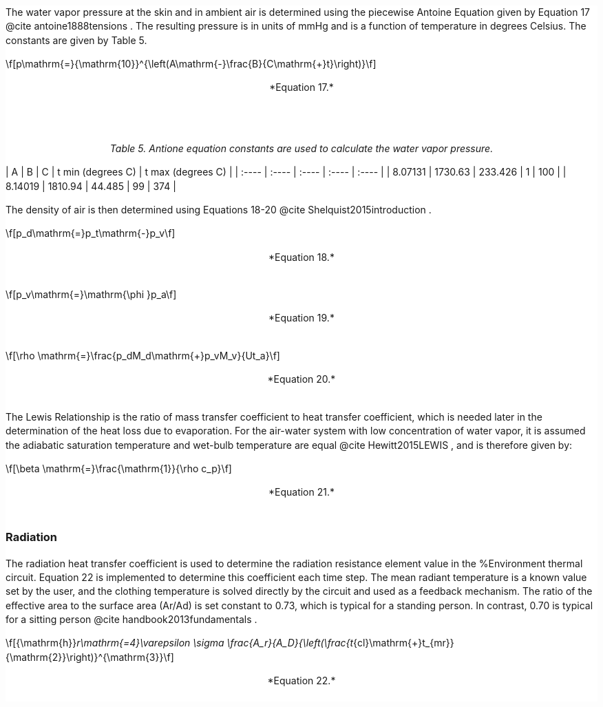 The water vapor pressure at the skin and in ambient air is determined using the piecewise Antoine Equation given by Equation 17 @cite antoine1888tensions .  The resulting pressure is in units of mmHg and is a function of temperature in degrees Celsius. The constants are given by Table 5.

\f[p\mathrm{=}{\mathrm{10}}^{\left(A\mathrm{-}\frac{B}{C\mathrm{+}t}\right)}\f]
<center>
*Equation 17.*
</center><br>

<br><center>
<i>Table 5. Antione equation constants are used to calculate the water vapor pressure.</i>
</center>
| A       | B       | C       | t min (degrees C) | t max (degrees C) |
| :----   | :----   | :----   | :----             | :----             |
| 8.07131 | 1730.63 | 233.426 | 1                 | 100               |
| 8.14019 | 1810.94 | 44.485  | 99                | 374               |

The density of air is then determined using Equations 18-20 @cite Shelquist2015introduction .

\f[p_d\mathrm{=}p_t\mathrm{-}p_v\f]
<center>
*Equation 18.*
</center><br>

\f[p_v\mathrm{=}\mathrm{\phi }p_a\f]
<center>
*Equation 19.*
</center><br>

\f[\rho \mathrm{=}\frac{p_dM_d\mathrm{+}p_vM_v}{Ut_a}\f]
<center>
*Equation 20.*
</center><br>

The Lewis Relationship is the ratio of mass transfer coefficient to heat transfer coefficient, which is needed later in the determination of the heat loss due to evaporation.  For the air-water system with low concentration of water vapor, it is assumed the adiabatic saturation temperature and wet-bulb temperature are equal @cite Hewitt2015LEWIS , and is therefore given by:

\f[\beta \mathrm{=}\frac{\mathrm{1}}{\rho c_p}\f]
<center>
*Equation 21.*
</center><br>

### Radiation

The radiation heat transfer coefficient is used to determine the radiation resistance element value in the %Environment thermal circuit.  Equation 22 is implemented to determine this coefficient each time step.  The mean radiant temperature is a known value set by the user, and the clothing temperature is solved directly by the circuit and used as a feedback mechanism.  The ratio of the effective area to the surface area (Ar/Ad) is set constant to 0.73, which is typical for a standing person.  In contrast, 0.70 is typical for a sitting person @cite handbook2013fundamentals .  

\f[{\mathrm{h}}_r\mathrm{=4}\varepsilon \sigma \frac{A_r}{A_D}{\left(\frac{t_{cl}\mathrm{+}t_{mr}}{\mathrm{2}}\right)}^{\mathrm{3}}\f]
<center>
*Equation 22.*
</center><br>
